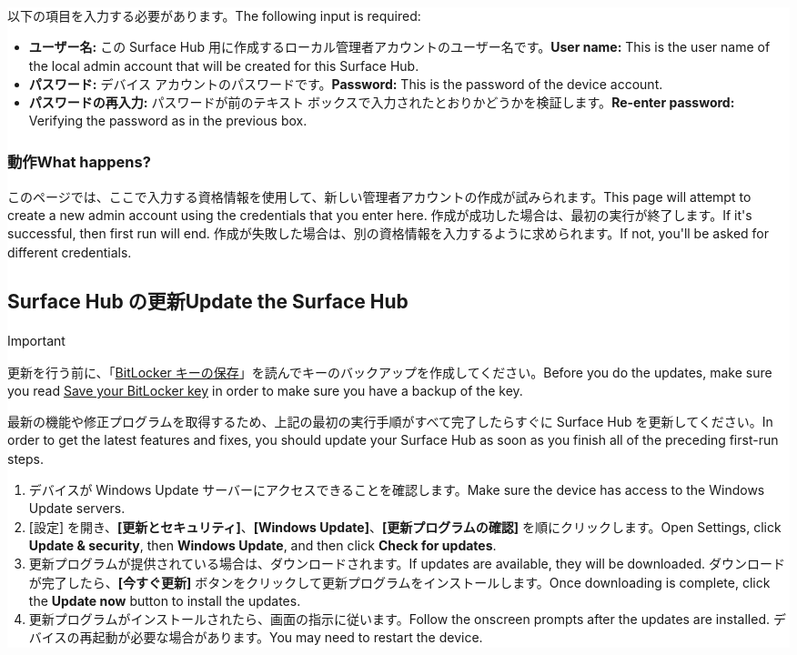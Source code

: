<span data-ttu-id="b9987-393">以下の項目を入力する必要があります。</span><span class="sxs-lookup"><span data-stu-id="b9987-393">The following input is required:</span></span>

-   <span data-ttu-id="b9987-394">**ユーザー名:** この Surface Hub 用に作成するローカル管理者アカウントのユーザー名です。</span><span class="sxs-lookup"><span data-stu-id="b9987-394">**User name:** This is the user name of the local admin account that will be created for this Surface Hub.</span></span>
-   <span data-ttu-id="b9987-395">**パスワード:** デバイス アカウントのパスワードです。</span><span class="sxs-lookup"><span data-stu-id="b9987-395">**Password:** This is the password of the device account.</span></span>
-   <span data-ttu-id="b9987-396">**パスワードの再入力:** パスワードが前のテキスト ボックスで入力されたとおりかどうかを検証します。</span><span class="sxs-lookup"><span data-stu-id="b9987-396">**Re-enter password:** Verifying the password as in the previous box.</span></span>

### <span data-ttu-id="b9987-397">動作</span><span class="sxs-lookup"><span data-stu-id="b9987-397">What happens?</span></span>

<span data-ttu-id="b9987-398">このページでは、ここで入力する資格情報を使用して、新しい管理者アカウントの作成が試みられます。</span><span class="sxs-lookup"><span data-stu-id="b9987-398">This page will attempt to create a new admin account using the credentials that you enter here.</span></span> <span data-ttu-id="b9987-399">作成が成功した場合は、最初の実行が終了します。</span><span class="sxs-lookup"><span data-stu-id="b9987-399">If it's successful, then first run will end.</span></span> <span data-ttu-id="b9987-400">作成が失敗した場合は、別の資格情報を入力するように求められます。</span><span class="sxs-lookup"><span data-stu-id="b9987-400">If not, you'll be asked for different credentials.</span></span>

## <a href="" id="update-surface-hub"></a><span data-ttu-id="b9987-401">Surface Hub の更新</span><span class="sxs-lookup"><span data-stu-id="b9987-401">Update the Surface Hub</span></span>


>[!IMPORTANT]
><span data-ttu-id="b9987-402">更新を行う前に、「[BitLocker キーの保存](save-bitlocker-key-surface-hub.md)」を読んでキーのバックアップを作成してください。</span><span class="sxs-lookup"><span data-stu-id="b9987-402">Before you do the updates, make sure you read [Save your BitLocker key](save-bitlocker-key-surface-hub.md) in order to make sure you have a backup of the key.</span></span>

 

<span data-ttu-id="b9987-403">最新の機能や修正プログラムを取得するため、上記の最初の実行手順がすべて完了したらすぐに Surface Hub を更新してください。</span><span class="sxs-lookup"><span data-stu-id="b9987-403">In order to get the latest features and fixes, you should update your Surface Hub as soon as you finish all of the preceding first-run steps.</span></span>

1.  <span data-ttu-id="b9987-404">デバイスが Windows Update サーバーにアクセスできることを確認します。</span><span class="sxs-lookup"><span data-stu-id="b9987-404">Make sure the device has access to the Windows Update servers.</span></span> 
2.  <span data-ttu-id="b9987-405">[設定] を開き、**[更新とセキュリティ]**、**[Windows Update]**、**[更新プログラムの確認]** を順にクリックします。</span><span class="sxs-lookup"><span data-stu-id="b9987-405">Open Settings, click **Update & security**, then **Windows Update**, and then click **Check for updates**.</span></span>
3.  <span data-ttu-id="b9987-406">更新プログラムが提供されている場合は、ダウンロードされます。</span><span class="sxs-lookup"><span data-stu-id="b9987-406">If updates are available, they will be downloaded.</span></span> <span data-ttu-id="b9987-407">ダウンロードが完了したら、**[今すぐ更新]** ボタンをクリックして更新プログラムをインストールします。</span><span class="sxs-lookup"><span data-stu-id="b9987-407">Once downloading is complete, click the **Update now** button to install the updates.</span></span>
4.  <span data-ttu-id="b9987-408">更新プログラムがインストールされたら、画面の指示に従います。</span><span class="sxs-lookup"><span data-stu-id="b9987-408">Follow the onscreen prompts after the updates are installed.</span></span> <span data-ttu-id="b9987-409">デバイスの再起動が必要な場合があります。</span><span class="sxs-lookup"><span data-stu-id="b9987-409">You may need to restart the device.</span></span>

 

 





